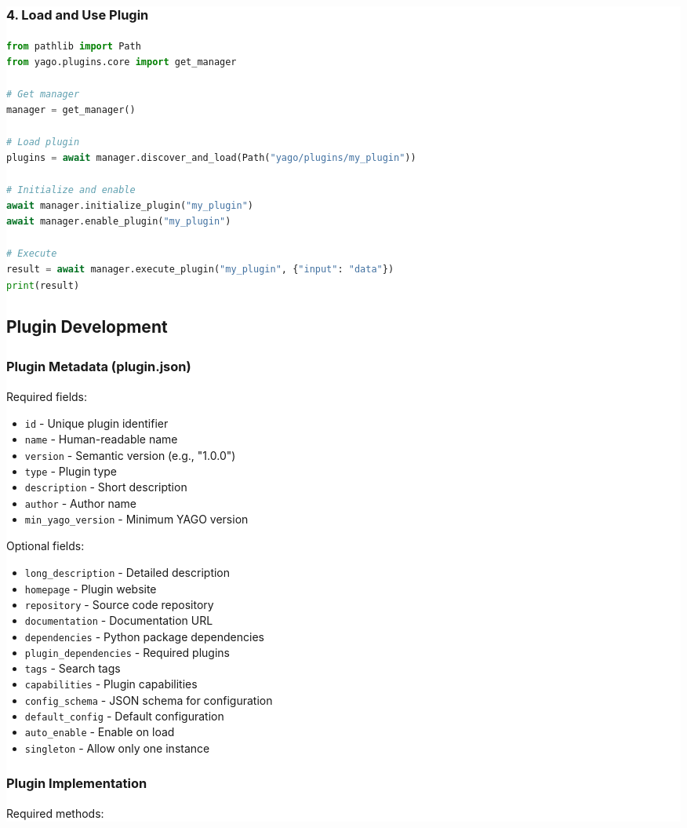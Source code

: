 ### 4. Load and Use Plugin

```python
from pathlib import Path
from yago.plugins.core import get_manager

# Get manager
manager = get_manager()

# Load plugin
plugins = await manager.discover_and_load(Path("yago/plugins/my_plugin"))

# Initialize and enable
await manager.initialize_plugin("my_plugin")
await manager.enable_plugin("my_plugin")

# Execute
result = await manager.execute_plugin("my_plugin", {"input": "data"})
print(result)
```

## Plugin Development

### Plugin Metadata (plugin.json)

Required fields:
- `id` - Unique plugin identifier
- `name` - Human-readable name
- `version` - Semantic version (e.g., "1.0.0")
- `type` - Plugin type
- `description` - Short description
- `author` - Author name
- `min_yago_version` - Minimum YAGO version

Optional fields:
- `long_description` - Detailed description
- `homepage` - Plugin website
- `repository` - Source code repository
- `documentation` - Documentation URL
- `dependencies` - Python package dependencies
- `plugin_dependencies` - Required plugins
- `tags` - Search tags
- `capabilities` - Plugin capabilities
- `config_schema` - JSON schema for configuration
- `default_config` - Default configuration
- `auto_enable` - Enable on load
- `singleton` - Allow only one instance

### Plugin Implementation

Required methods:
